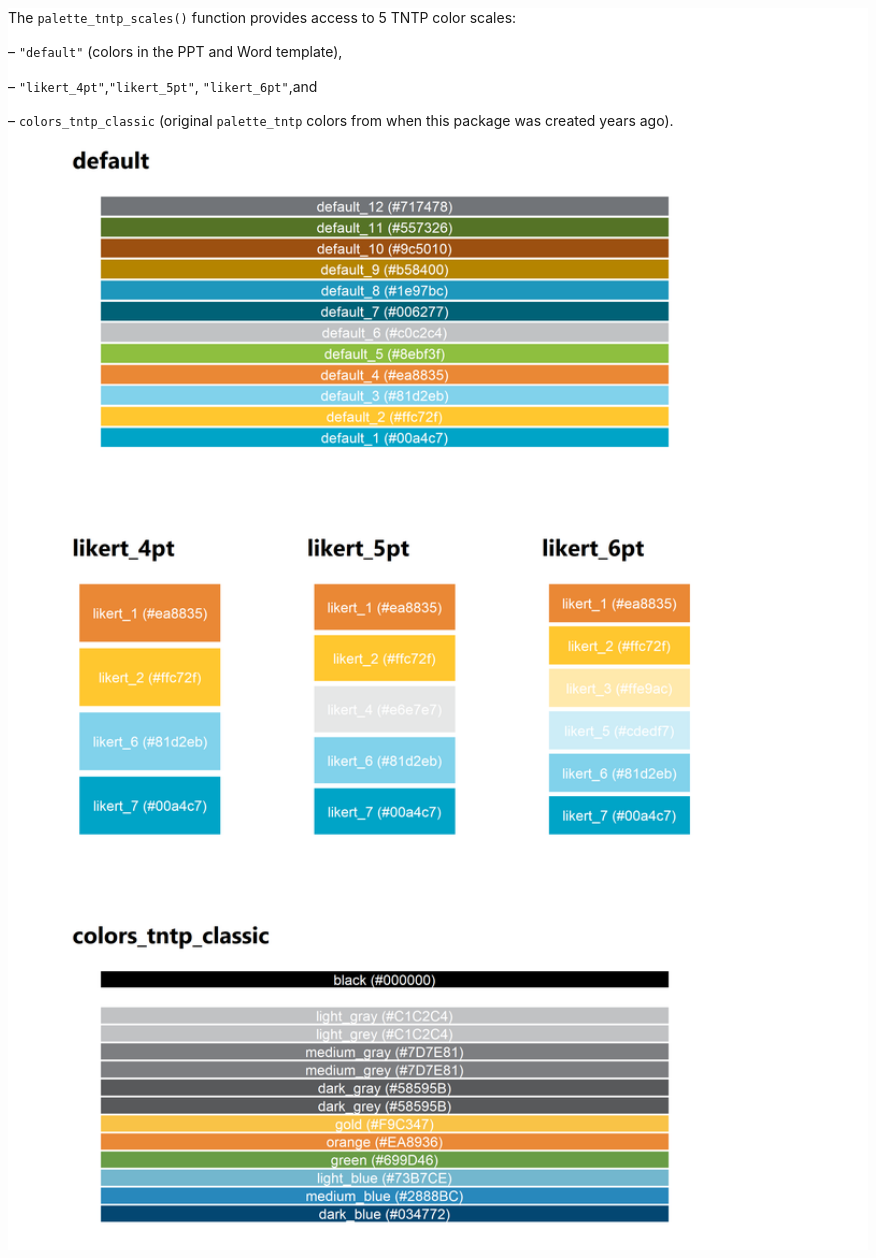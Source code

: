 The `palette_tntp_scales()` function provides access to 5 TNTP color
scales:

– `"default"` (colors in the PPT and Word template),

– `"likert_4pt"`,`"likert_5pt"`, `"likert_6pt"`,and

– `colors_tntp_classic` (original `palette_tntp` colors from when this
package was created years
ago).

<img src="tntp_style_plots_files/figure-gfm/unnamed-chunk-6-1.png" width="750px" />
